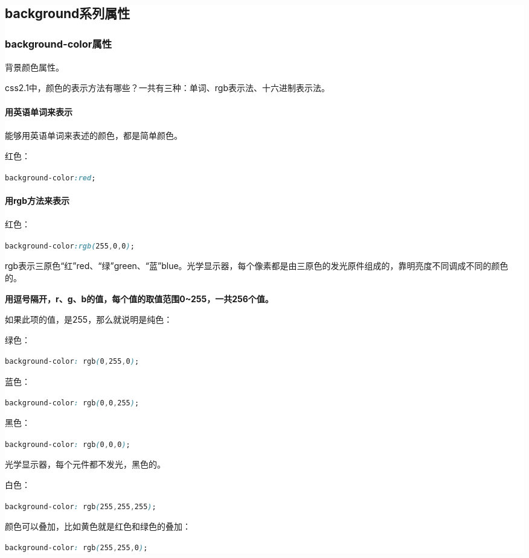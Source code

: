## background系列属性

### background-color属性

背景颜色属性。

css2.1中，颜色的表示方法有哪些？一共有三种：单词、rgb表示法、十六进制表示法。

#### 用英语单词来表示

能够用英语单词来表述的颜色，都是简单颜色。

红色：

```css
background-color:red;
```

#### 用rgb方法来表示

红色：

```css
background-color:rgb(255,0,0);
```

rgb表示三原色“红”red、“绿”green、“蓝”blue。光学显示器，每个像素都是由三原色的发光原件组成的，靠明亮度不同调成不同的颜色的。

**用逗号隔开，r、g、b的值，每个值的取值范围0~255，一共256个值。**

如果此项的值，是255，那么就说明是纯色：

绿色：

```css
background-color: rgb(0,255,0);  
```

蓝色：

 ```css
background-color: rgb(0,0,255);
 ```

黑色：

```css
background-color: rgb(0,0,0);
```

光学显示器，每个元件都不发光，黑色的。

白色：

 ```css
background-color: rgb(255,255,255);
 ```

颜色可以叠加，比如黄色就是红色和绿色的叠加：

 ```css
background-color: rgb(255,255,0);
 ```
